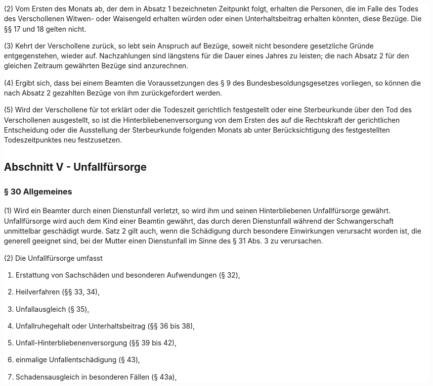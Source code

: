 (2) Vom Ersten des Monats ab, der dem in Absatz 1 bezeichneten
Zeitpunkt folgt, erhalten die Personen, die im Falle des Todes des
Verschollenen Witwen- oder Waisengeld erhalten würden oder einen
Unterhaltsbeitrag erhalten könnten, diese Bezüge. Die §§ 17 und 18
gelten nicht.

(3) Kehrt der Verschollene zurück, so lebt sein Anspruch auf Bezüge,
soweit nicht besondere gesetzliche Gründe entgegenstehen, wieder auf.
Nachzahlungen sind längstens für die Dauer eines Jahres zu leisten;
die nach Absatz 2 für den gleichen Zeitraum gewährten Bezüge sind
anzurechnen.

(4) Ergibt sich, dass bei einem Beamten die Voraussetzungen des § 9
des Bundesbesoldungsgesetzes vorliegen, so können die nach Absatz 2
gezahlten Bezüge von ihm zurückgefordert werden.

(5) Wird der Verschollene für tot erklärt oder die Todeszeit
gerichtlich festgestellt oder eine Sterbeurkunde über den Tod des
Verschollenen ausgestellt, so ist die Hinterbliebenenversorgung von
dem Ersten des auf die Rechtskraft der gerichtlichen Entscheidung oder
die Ausstellung der Sterbeurkunde folgenden Monats ab unter
Berücksichtigung des festgestellten Todeszeitpunktes neu festzusetzen.


## Abschnitt V - Unfallfürsorge



### § 30 Allgemeines

(1) Wird ein Beamter durch einen Dienstunfall verletzt, so wird ihm
und seinen Hinterbliebenen Unfallfürsorge gewährt. Unfallfürsorge wird
auch dem Kind einer Beamtin gewährt, das durch deren Dienstunfall
während der Schwangerschaft unmittelbar geschädigt wurde. Satz 2 gilt
auch, wenn die Schädigung durch besondere Einwirkungen verursacht
worden ist, die generell geeignet sind, bei der Mutter einen
Dienstunfall im Sinne des § 31 Abs. 3 zu verursachen.

(2) Die Unfallfürsorge umfasst

1.  Erstattung von Sachschäden und besonderen Aufwendungen (§ 32),


2.  Heilverfahren (§§ 33, 34),


3.  Unfallausgleich (§ 35),


4.  Unfallruhegehalt oder Unterhaltsbeitrag (§§ 36 bis 38),


5.  Unfall-Hinterbliebenenversorgung (§§ 39 bis 42),


6.  einmalige Unfallentschädigung (§ 43),


7.  Schadensausgleich in besonderen Fällen (§ 43a),
